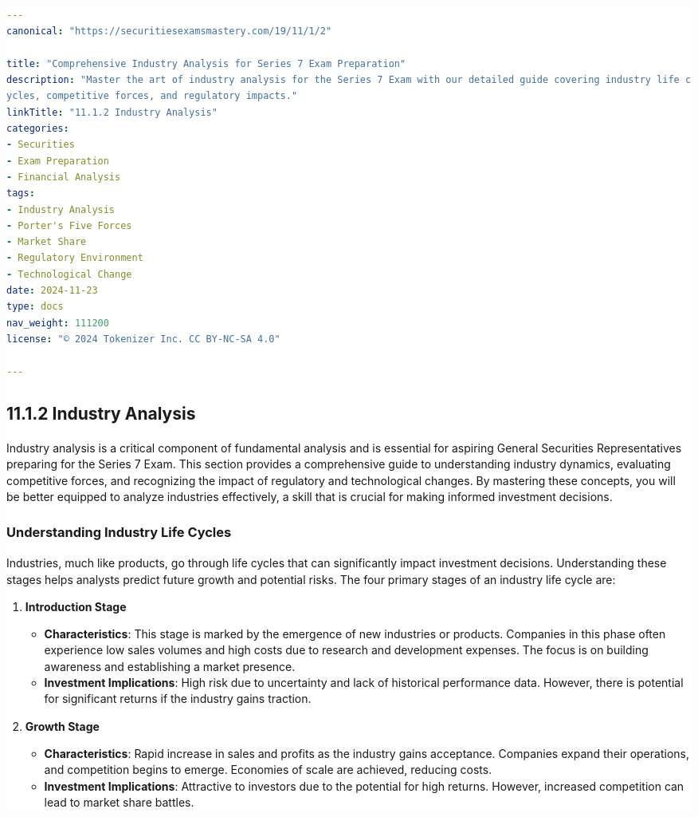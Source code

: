 ```yaml
---
canonical: "https://securitiesexamsmastery.com/19/11/1/2"

title: "Comprehensive Industry Analysis for Series 7 Exam Preparation"
description: "Master the art of industry analysis for the Series 7 Exam with our detailed guide covering industry life cycles, competitive forces, and regulatory impacts."
linkTitle: "11.1.2 Industry Analysis"
categories:
- Securities
- Exam Preparation
- Financial Analysis
tags:
- Industry Analysis
- Porter's Five Forces
- Market Share
- Regulatory Environment
- Technological Change
date: 2024-11-23
type: docs
nav_weight: 111200
license: "© 2024 Tokenizer Inc. CC BY-NC-SA 4.0"

---
```


## 11.1.2 Industry Analysis

Industry analysis is a critical component of fundamental analysis and is essential for aspiring General Securities Representatives preparing for the Series 7 Exam. This section provides a comprehensive guide to understanding industry dynamics, evaluating competitive forces, and recognizing the impact of regulatory and technological changes. By mastering these concepts, you will be better equipped to analyze industries effectively, a skill that is crucial for making informed investment decisions.

### Understanding Industry Life Cycles

Industries, much like products, go through life cycles that can significantly impact investment decisions. Understanding these stages helps analysts predict future growth and potential risks. The four primary stages of an industry life cycle are:

1. **Introduction Stage**
    - **Characteristics**: This stage is marked by the emergence of new industries or products. Companies in this phase often experience low sales volumes and high costs due to research and development expenses. The focus is on building awareness and establishing a market presence.
    - **Investment Implications**: High risk due to uncertainty and lack of historical performance data. However, there is potential for significant returns if the industry gains traction.

2. **Growth Stage**
    - **Characteristics**: Rapid increase in sales and profits as the industry gains acceptance. Companies expand their operations, and competition begins to emerge. Economies of scale are achieved, reducing costs.
    - **Investment Implications**: Attractive to investors due to the potential for high returns. However, increased competition can lead to market share battles.
